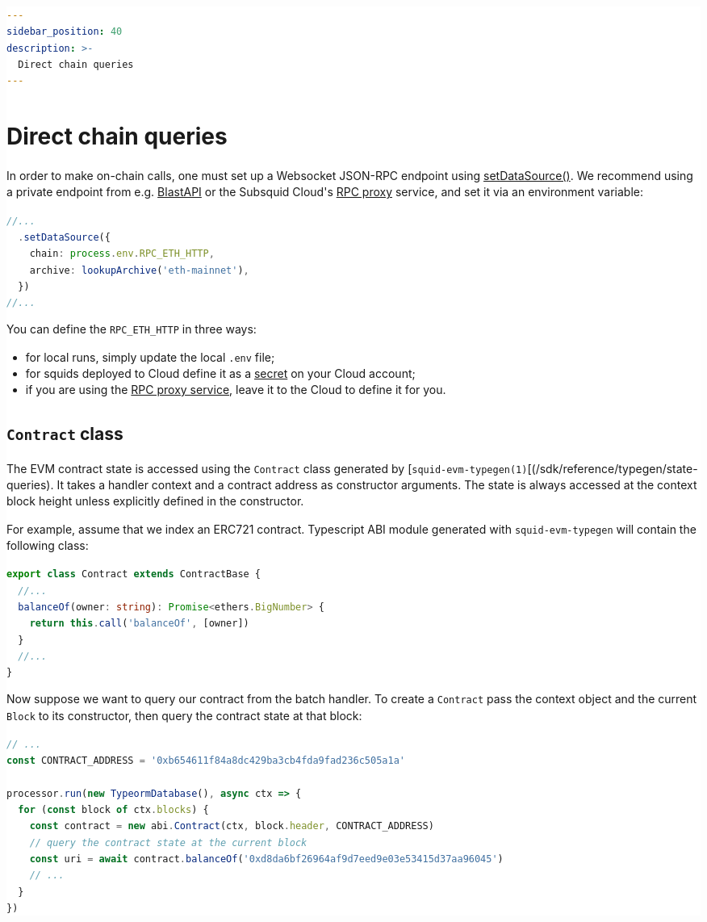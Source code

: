 ```yaml
---
sidebar_position: 40
description: >-
  Direct chain queries
---
```


# Direct chain queries

In order to make on-chain calls, one must set up a Websocket JSON-RPC endpoint using [setDataSource()](/sdk/reference/processors/evm-batch/general). We recommend using a private endpoint from e.g. [BlastAPI](https://blastapi.io/) or the Subsquid Cloud's [RPC proxy](/cloud/reference/rpc-proxy) service, and set it via an environment variable:

```ts
//... 
  .setDataSource({
    chain: process.env.RPC_ETH_HTTP,
    archive: lookupArchive('eth-mainnet'),
  })
//...
```
You can define the `RPC_ETH_HTTP` in three ways:
 - for local runs, simply update the local `.env` file;
 - for squids deployed to Cloud define it as a [secret](/cloud/resources/env-variables) on your Cloud account;
 - if you are using the [RPC proxy service](/cloud/reference/rpc-proxy), leave it to the Cloud to define it for you.

## `Contract` class

The EVM contract state is accessed using the `Contract` class generated by [`squid-evm-typegen(1)`[(/sdk/reference/typegen/state-queries). It takes a handler context and a contract address as constructor arguments. The state is always accessed at the context block height unless explicitly defined in the constructor.

For example, assume that we index an ERC721 contract. Typescript ABI module generated with `squid-evm-typegen` will contain the following class:

```typescript
export class Contract extends ContractBase {
  //...
  balanceOf(owner: string): Promise<ethers.BigNumber> {
    return this.call('balanceOf', [owner])
  }
  //...
}
```
Now suppose we want to query our contract from the batch handler. To create a `Contract` pass the context object and the current `Block` to its constructor, then query the contract state at that block:
```ts
// ...
const CONTRACT_ADDRESS = '0xb654611f84a8dc429ba3cb4fda9fad236c505a1a'

processor.run(new TypeormDatabase(), async ctx => {
  for (const block of ctx.blocks) { 
    const contract = new abi.Contract(ctx, block.header, CONTRACT_ADDRESS)
    // query the contract state at the current block
    const uri = await contract.balanceOf('0xd8da6bf26964af9d7eed9e03e53415d37aa96045')
    // ...
  }
})
```